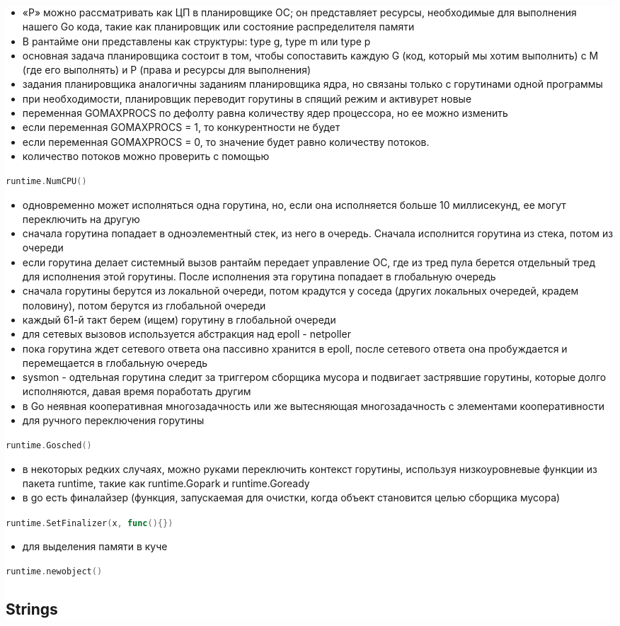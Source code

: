   - «P» можно рассматривать как ЦП в планировщике ОС; он представляет ресурсы, необходимые для выполнения нашего Go кода, такие как планировщик или состояние распределителя памяти
  - В рантайме они представлены как структуры: type g, type m или type p
- основная задача планировщика состоит в том, чтобы сопоставить каждую G (код, который мы хотим выполнить) с M (где его выполнять) и P (права и ресурсы для выполнения)
- задания планировщика аналогичны заданиям планировщика ядра, но связаны только с горутинами одной программы
- при необходимости, планировщик переводит горутины в спящий режим и активурет новые
- переменная GOMAXPROCS по дефолту равна количеству ядер процессора, но ее можно изменить
- если переменная GOMAXPROCS = 1, то конкурентности не будет
- если переменная GOMAXPROCS = 0, то значение будет равно количеству потоков.
- количество потоков можно проверить с помощью

```go
runtime.NumCPU()
```

- одновременно может исполняться одна горутина, но, если она исполняется больше 10 миллисекунд, ее могут переключить на другую
- сначала горутина попадает в одноэлементный стек, из него в очередь. Сначала исполнится горутина из стека, потом из очереди
- если горутина делает системный вызов рантайм передает управление ОС, где из тред пула берется отдельный тред для исполнения этой горутины. После исполнения эта горутина попадает в глобальную очередь
- сначала горутины берутся из локальной очереди, потом крадутся у соседа (других локальных очередей, крадем половину), потом берутся из глобальной очереди
- каждый 61-й такт берем (ищем) горутину в глобальной очереди
- для сетевых вызовов используется абстракция над epoll - netpoller
- пока горутина ждет сетевого ответа она пассивно хранится в epoll, после сетевого ответа она пробуждается и перемещается в глобальную очередь
- sysmon - одтельная горутина следит за триггером сборщика мусора и подвигает застрявшие горутины, которые долго исполняются, давая время поработать другим
- в Go неявная кооперативная многозадачность или же вытесняющая многозадачность с элементами кооперативности
- для ручного переключения горутины

```go
runtime.Gosched()
```

- в некоторых редких случаях, можно руками переключить контекст горутины, используя низкоуровневые функции из пакета runtime, такие как runtime.Gopark и runtime.Goready
- в go есть финалайзер (функция, запускаемая для очистки, когда объект становится целью сборщика мусора)

```go
runtime.SetFinalizer(x, func(){})
```

- для выделения памяти в куче

```go
runtime.newobject()
```

## Strings
